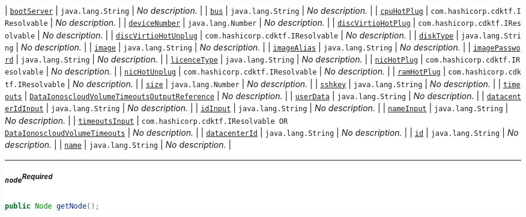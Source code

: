 | <code><a href="#@cdktf/provider-ionoscloud.dataIonoscloudVolume.DataIonoscloudVolume.property.bootServer">bootServer</a></code> | <code>java.lang.String</code> | *No description.* |
| <code><a href="#@cdktf/provider-ionoscloud.dataIonoscloudVolume.DataIonoscloudVolume.property.bus">bus</a></code> | <code>java.lang.String</code> | *No description.* |
| <code><a href="#@cdktf/provider-ionoscloud.dataIonoscloudVolume.DataIonoscloudVolume.property.cpuHotPlug">cpuHotPlug</a></code> | <code>com.hashicorp.cdktf.IResolvable</code> | *No description.* |
| <code><a href="#@cdktf/provider-ionoscloud.dataIonoscloudVolume.DataIonoscloudVolume.property.deviceNumber">deviceNumber</a></code> | <code>java.lang.Number</code> | *No description.* |
| <code><a href="#@cdktf/provider-ionoscloud.dataIonoscloudVolume.DataIonoscloudVolume.property.discVirtioHotPlug">discVirtioHotPlug</a></code> | <code>com.hashicorp.cdktf.IResolvable</code> | *No description.* |
| <code><a href="#@cdktf/provider-ionoscloud.dataIonoscloudVolume.DataIonoscloudVolume.property.discVirtioHotUnplug">discVirtioHotUnplug</a></code> | <code>com.hashicorp.cdktf.IResolvable</code> | *No description.* |
| <code><a href="#@cdktf/provider-ionoscloud.dataIonoscloudVolume.DataIonoscloudVolume.property.diskType">diskType</a></code> | <code>java.lang.String</code> | *No description.* |
| <code><a href="#@cdktf/provider-ionoscloud.dataIonoscloudVolume.DataIonoscloudVolume.property.image">image</a></code> | <code>java.lang.String</code> | *No description.* |
| <code><a href="#@cdktf/provider-ionoscloud.dataIonoscloudVolume.DataIonoscloudVolume.property.imageAlias">imageAlias</a></code> | <code>java.lang.String</code> | *No description.* |
| <code><a href="#@cdktf/provider-ionoscloud.dataIonoscloudVolume.DataIonoscloudVolume.property.imagePassword">imagePassword</a></code> | <code>java.lang.String</code> | *No description.* |
| <code><a href="#@cdktf/provider-ionoscloud.dataIonoscloudVolume.DataIonoscloudVolume.property.licenceType">licenceType</a></code> | <code>java.lang.String</code> | *No description.* |
| <code><a href="#@cdktf/provider-ionoscloud.dataIonoscloudVolume.DataIonoscloudVolume.property.nicHotPlug">nicHotPlug</a></code> | <code>com.hashicorp.cdktf.IResolvable</code> | *No description.* |
| <code><a href="#@cdktf/provider-ionoscloud.dataIonoscloudVolume.DataIonoscloudVolume.property.nicHotUnplug">nicHotUnplug</a></code> | <code>com.hashicorp.cdktf.IResolvable</code> | *No description.* |
| <code><a href="#@cdktf/provider-ionoscloud.dataIonoscloudVolume.DataIonoscloudVolume.property.ramHotPlug">ramHotPlug</a></code> | <code>com.hashicorp.cdktf.IResolvable</code> | *No description.* |
| <code><a href="#@cdktf/provider-ionoscloud.dataIonoscloudVolume.DataIonoscloudVolume.property.size">size</a></code> | <code>java.lang.Number</code> | *No description.* |
| <code><a href="#@cdktf/provider-ionoscloud.dataIonoscloudVolume.DataIonoscloudVolume.property.sshkey">sshkey</a></code> | <code>java.lang.String</code> | *No description.* |
| <code><a href="#@cdktf/provider-ionoscloud.dataIonoscloudVolume.DataIonoscloudVolume.property.timeouts">timeouts</a></code> | <code><a href="#@cdktf/provider-ionoscloud.dataIonoscloudVolume.DataIonoscloudVolumeTimeoutsOutputReference">DataIonoscloudVolumeTimeoutsOutputReference</a></code> | *No description.* |
| <code><a href="#@cdktf/provider-ionoscloud.dataIonoscloudVolume.DataIonoscloudVolume.property.userData">userData</a></code> | <code>java.lang.String</code> | *No description.* |
| <code><a href="#@cdktf/provider-ionoscloud.dataIonoscloudVolume.DataIonoscloudVolume.property.datacenterIdInput">datacenterIdInput</a></code> | <code>java.lang.String</code> | *No description.* |
| <code><a href="#@cdktf/provider-ionoscloud.dataIonoscloudVolume.DataIonoscloudVolume.property.idInput">idInput</a></code> | <code>java.lang.String</code> | *No description.* |
| <code><a href="#@cdktf/provider-ionoscloud.dataIonoscloudVolume.DataIonoscloudVolume.property.nameInput">nameInput</a></code> | <code>java.lang.String</code> | *No description.* |
| <code><a href="#@cdktf/provider-ionoscloud.dataIonoscloudVolume.DataIonoscloudVolume.property.timeoutsInput">timeoutsInput</a></code> | <code>com.hashicorp.cdktf.IResolvable OR <a href="#@cdktf/provider-ionoscloud.dataIonoscloudVolume.DataIonoscloudVolumeTimeouts">DataIonoscloudVolumeTimeouts</a></code> | *No description.* |
| <code><a href="#@cdktf/provider-ionoscloud.dataIonoscloudVolume.DataIonoscloudVolume.property.datacenterId">datacenterId</a></code> | <code>java.lang.String</code> | *No description.* |
| <code><a href="#@cdktf/provider-ionoscloud.dataIonoscloudVolume.DataIonoscloudVolume.property.id">id</a></code> | <code>java.lang.String</code> | *No description.* |
| <code><a href="#@cdktf/provider-ionoscloud.dataIonoscloudVolume.DataIonoscloudVolume.property.name">name</a></code> | <code>java.lang.String</code> | *No description.* |

---

##### `node`<sup>Required</sup> <a name="node" id="@cdktf/provider-ionoscloud.dataIonoscloudVolume.DataIonoscloudVolume.property.node"></a>

```java
public Node getNode();
```
